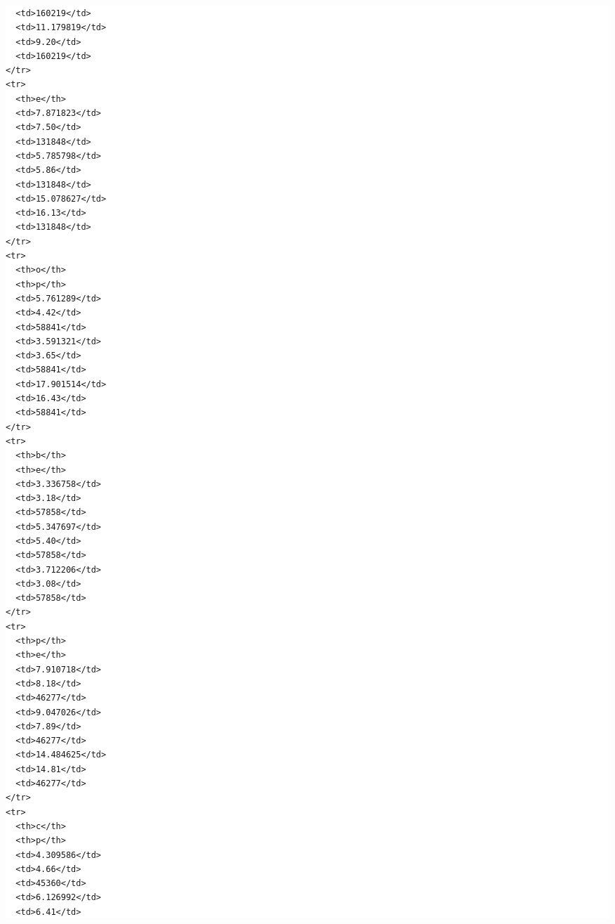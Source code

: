       <td>160219</td>
      <td>11.179819</td>
      <td>9.20</td>
      <td>160219</td>
    </tr>
    <tr>
      <th>e</th>
      <td>7.871823</td>
      <td>7.50</td>
      <td>131848</td>
      <td>5.785798</td>
      <td>5.86</td>
      <td>131848</td>
      <td>15.078627</td>
      <td>16.13</td>
      <td>131848</td>
    </tr>
    <tr>
      <th>o</th>
      <th>p</th>
      <td>5.761289</td>
      <td>4.42</td>
      <td>58841</td>
      <td>3.591321</td>
      <td>3.65</td>
      <td>58841</td>
      <td>17.901514</td>
      <td>16.43</td>
      <td>58841</td>
    </tr>
    <tr>
      <th>b</th>
      <th>e</th>
      <td>3.336758</td>
      <td>3.18</td>
      <td>57858</td>
      <td>5.347697</td>
      <td>5.40</td>
      <td>57858</td>
      <td>3.712206</td>
      <td>3.08</td>
      <td>57858</td>
    </tr>
    <tr>
      <th>p</th>
      <th>e</th>
      <td>7.910718</td>
      <td>8.18</td>
      <td>46277</td>
      <td>9.047026</td>
      <td>7.89</td>
      <td>46277</td>
      <td>14.484625</td>
      <td>14.81</td>
      <td>46277</td>
    </tr>
    <tr>
      <th>c</th>
      <th>p</th>
      <td>4.309586</td>
      <td>4.66</td>
      <td>45360</td>
      <td>6.126992</td>
      <td>6.41</td>